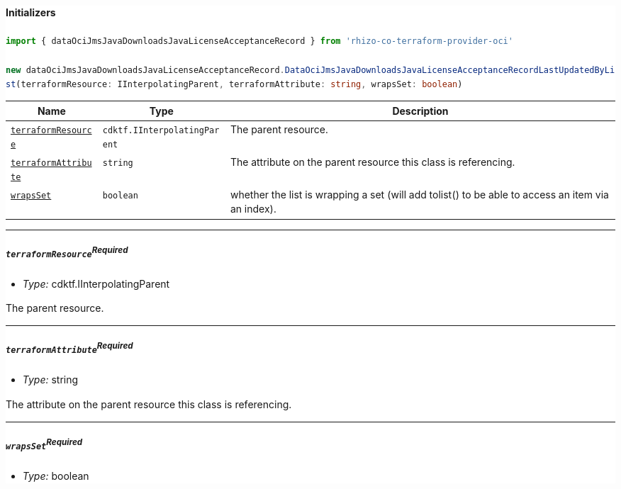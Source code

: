 #### Initializers <a name="Initializers" id="rhizo-co-terraform-provider-oci.dataOciJmsJavaDownloadsJavaLicenseAcceptanceRecord.DataOciJmsJavaDownloadsJavaLicenseAcceptanceRecordLastUpdatedByList.Initializer"></a>

```typescript
import { dataOciJmsJavaDownloadsJavaLicenseAcceptanceRecord } from 'rhizo-co-terraform-provider-oci'

new dataOciJmsJavaDownloadsJavaLicenseAcceptanceRecord.DataOciJmsJavaDownloadsJavaLicenseAcceptanceRecordLastUpdatedByList(terraformResource: IInterpolatingParent, terraformAttribute: string, wrapsSet: boolean)
```

| **Name** | **Type** | **Description** |
| --- | --- | --- |
| <code><a href="#rhizo-co-terraform-provider-oci.dataOciJmsJavaDownloadsJavaLicenseAcceptanceRecord.DataOciJmsJavaDownloadsJavaLicenseAcceptanceRecordLastUpdatedByList.Initializer.parameter.terraformResource">terraformResource</a></code> | <code>cdktf.IInterpolatingParent</code> | The parent resource. |
| <code><a href="#rhizo-co-terraform-provider-oci.dataOciJmsJavaDownloadsJavaLicenseAcceptanceRecord.DataOciJmsJavaDownloadsJavaLicenseAcceptanceRecordLastUpdatedByList.Initializer.parameter.terraformAttribute">terraformAttribute</a></code> | <code>string</code> | The attribute on the parent resource this class is referencing. |
| <code><a href="#rhizo-co-terraform-provider-oci.dataOciJmsJavaDownloadsJavaLicenseAcceptanceRecord.DataOciJmsJavaDownloadsJavaLicenseAcceptanceRecordLastUpdatedByList.Initializer.parameter.wrapsSet">wrapsSet</a></code> | <code>boolean</code> | whether the list is wrapping a set (will add tolist() to be able to access an item via an index). |

---

##### `terraformResource`<sup>Required</sup> <a name="terraformResource" id="rhizo-co-terraform-provider-oci.dataOciJmsJavaDownloadsJavaLicenseAcceptanceRecord.DataOciJmsJavaDownloadsJavaLicenseAcceptanceRecordLastUpdatedByList.Initializer.parameter.terraformResource"></a>

- *Type:* cdktf.IInterpolatingParent

The parent resource.

---

##### `terraformAttribute`<sup>Required</sup> <a name="terraformAttribute" id="rhizo-co-terraform-provider-oci.dataOciJmsJavaDownloadsJavaLicenseAcceptanceRecord.DataOciJmsJavaDownloadsJavaLicenseAcceptanceRecordLastUpdatedByList.Initializer.parameter.terraformAttribute"></a>

- *Type:* string

The attribute on the parent resource this class is referencing.

---

##### `wrapsSet`<sup>Required</sup> <a name="wrapsSet" id="rhizo-co-terraform-provider-oci.dataOciJmsJavaDownloadsJavaLicenseAcceptanceRecord.DataOciJmsJavaDownloadsJavaLicenseAcceptanceRecordLastUpdatedByList.Initializer.parameter.wrapsSet"></a>

- *Type:* boolean
